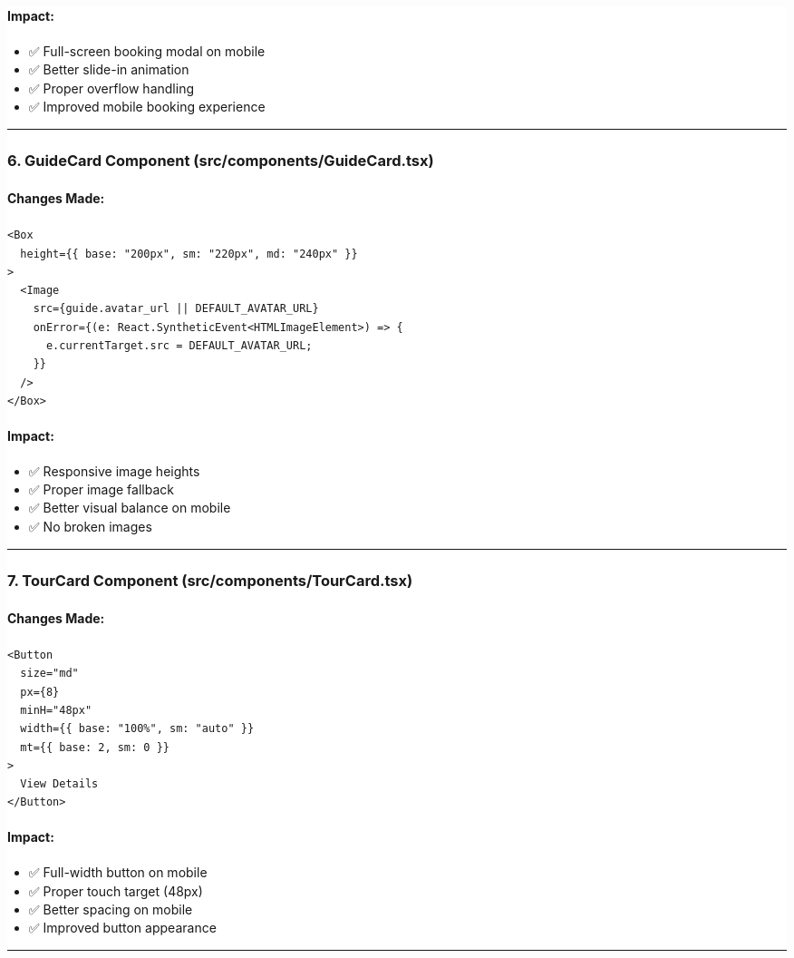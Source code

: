 ```tsx
```

#### Impact:
- ✅ Full-screen booking modal on mobile
- ✅ Better slide-in animation
- ✅ Proper overflow handling
- ✅ Improved mobile booking experience

---

### 6. GuideCard Component (src/components/GuideCard.tsx)

#### Changes Made:
```tsx
<Box 
  height={{ base: "200px", sm: "220px", md: "240px" }}
>
  <Image
    src={guide.avatar_url || DEFAULT_AVATAR_URL}
    onError={(e: React.SyntheticEvent<HTMLImageElement>) => {
      e.currentTarget.src = DEFAULT_AVATAR_URL;
    }}
  />
</Box>
```

#### Impact:
- ✅ Responsive image heights
- ✅ Proper image fallback
- ✅ Better visual balance on mobile
- ✅ No broken images

---

### 7. TourCard Component (src/components/TourCard.tsx)

#### Changes Made:
```tsx
<Button
  size="md"
  px={8}
  minH="48px"
  width={{ base: "100%", sm: "auto" }}
  mt={{ base: 2, sm: 0 }}
>
  View Details
</Button>
```

#### Impact:
- ✅ Full-width button on mobile
- ✅ Proper touch target (48px)
- ✅ Better spacing on mobile
- ✅ Improved button appearance

---